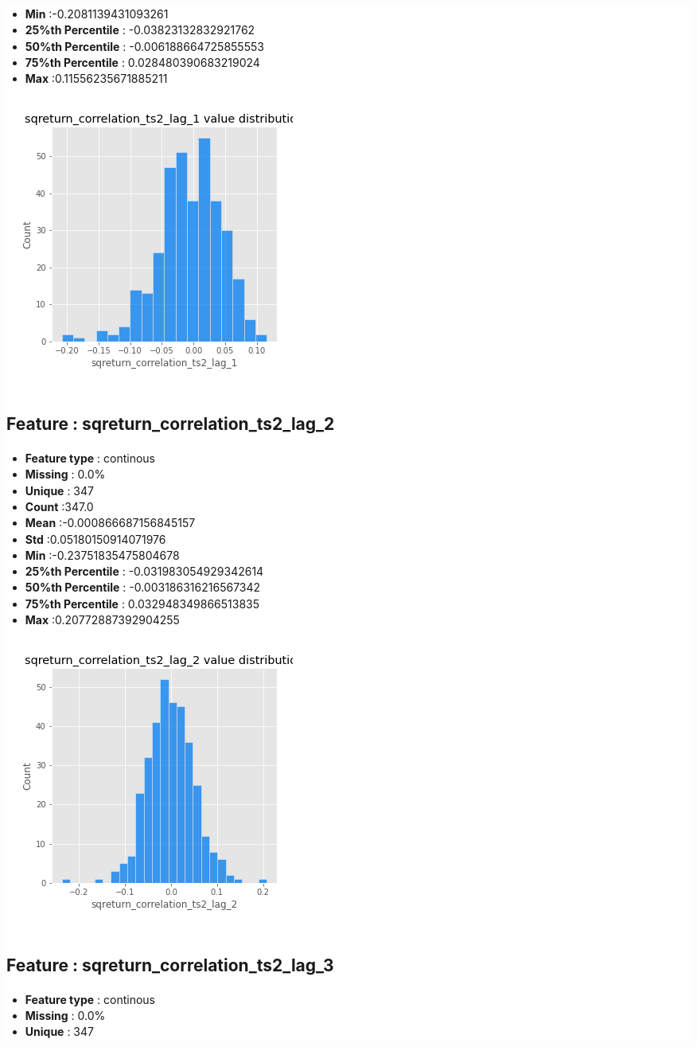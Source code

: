 - **Min** :-0.2081139431093261
- **25%th Percentile** : -0.03823132832921762
- **50%th Percentile** : -0.006188664725855553
- **75%th Percentile** : 0.028480390683219024
- **Max** :0.11556235671885211

![](sqreturn_correlation_ts2_lag_1.png)
## Feature : sqreturn_correlation_ts2_lag_2
- **Feature type** : continous
- **Missing** : 0.0%
- **Unique** : 347
- **Count** :347.0
- **Mean** :-0.000866687156845157
- **Std** :0.05180150914071976
- **Min** :-0.23751835475804678
- **25%th Percentile** : -0.031983054929342614
- **50%th Percentile** : -0.003186316216567342
- **75%th Percentile** : 0.032948349866513835
- **Max** :0.20772887392904255

![](sqreturn_correlation_ts2_lag_2.png)
## Feature : sqreturn_correlation_ts2_lag_3
- **Feature type** : continous
- **Missing** : 0.0%
- **Unique** : 347